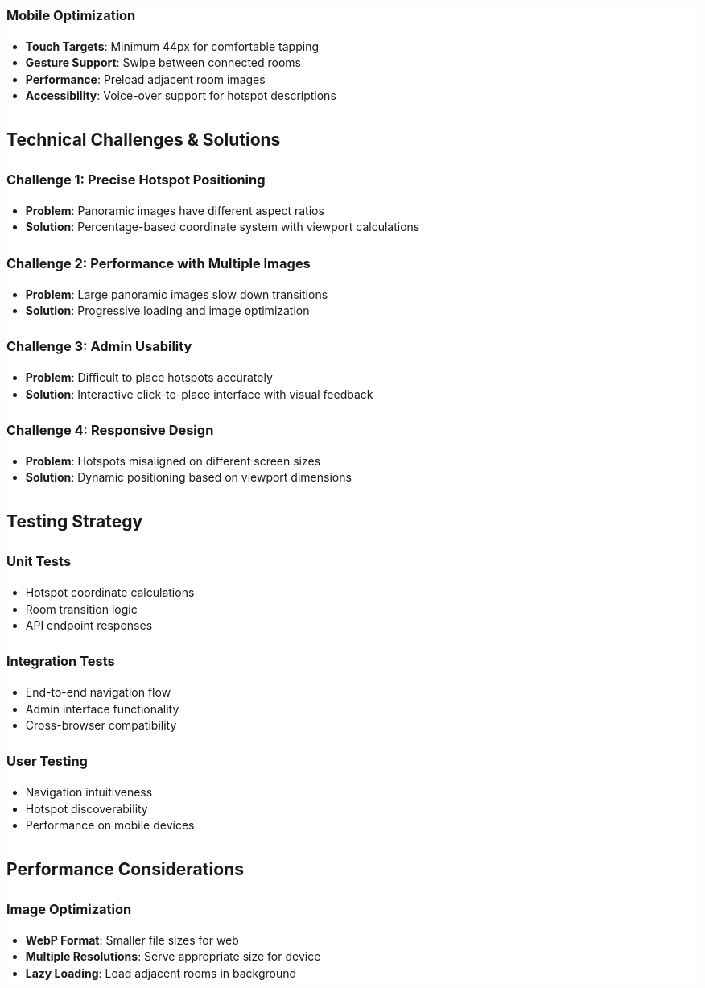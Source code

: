 ### **Mobile Optimization**
- **Touch Targets**: Minimum 44px for comfortable tapping
- **Gesture Support**: Swipe between connected rooms
- **Performance**: Preload adjacent room images
- **Accessibility**: Voice-over support for hotspot descriptions

## Technical Challenges & Solutions

### **Challenge 1: Precise Hotspot Positioning**
- **Problem**: Panoramic images have different aspect ratios
- **Solution**: Percentage-based coordinate system with viewport calculations

### **Challenge 2: Performance with Multiple Images**
- **Problem**: Large panoramic images slow down transitions
- **Solution**: Progressive loading and image optimization

### **Challenge 3: Admin Usability**
- **Problem**: Difficult to place hotspots accurately
- **Solution**: Interactive click-to-place interface with visual feedback

### **Challenge 4: Responsive Design**
- **Problem**: Hotspots misaligned on different screen sizes
- **Solution**: Dynamic positioning based on viewport dimensions

## Testing Strategy

### **Unit Tests**
- Hotspot coordinate calculations
- Room transition logic
- API endpoint responses

### **Integration Tests**
- End-to-end navigation flow
- Admin interface functionality
- Cross-browser compatibility

### **User Testing**
- Navigation intuitiveness
- Hotspot discoverability
- Performance on mobile devices

## Performance Considerations

### **Image Optimization**
- **WebP Format**: Smaller file sizes for web
- **Multiple Resolutions**: Serve appropriate size for device
- **Lazy Loading**: Load adjacent rooms in background
